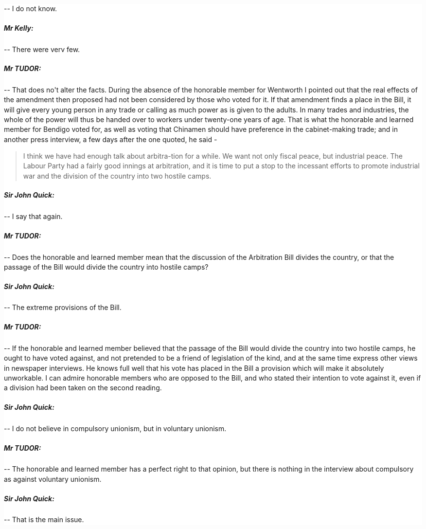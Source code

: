 -- I do not know. 

##### Mr Kelly:

--  There were verv few. 

##### Mr TUDOR:

-- That does no't alter the facts. During the absence of the honorable member for Wentworth I pointed out that the real effects of the amendment then proposed had not been considered by those who voted for it. If that amendment finds a place in the Bill, it will give every young person in any trade or calling as much power as is given to the adults. In many trades and industries, the whole of the power will thus be handed over to workers under twenty-one years of age. That is what the honorable and learned member for Bendigo voted for, as well as voting that Chinamen should have preference in the cabinet-making trade; and in another press interview, a few days after the one quoted, he said - 

  >I think we have had enough talk about  arbitra-tion  for a while. We want not only fiscal peace, but industrial peace. The Labour Party had a fairly good innings at arbitration, and it is time to put a stop to the incessant efforts to promote industrial war and the division of the country into two hostile camps. 

##### Sir John Quick:

--  I say that again. 

##### Mr TUDOR:

-- Does the honorable and learned member mean that the discussion of the Arbitration Bill divides the country, or that the passage of the Bill would divide the country into hostile camps? 

##### Sir John Quick:

--  The extreme provisions of the Bill. 

##### Mr TUDOR:

-- If the honorable and learned member believed that the passage of the Bill would divide the country into two hostile camps, he ought to have voted against, and not pretended to be a friend of legislation of the kind, and at the same time express other views in newspaper interviews. He knows full well that his vote has placed in the Bill a provision which will make it absolutely unworkable. I can admire honorable members who are opposed to the Bill, and who stated their intention to vote against it, even if a division had been taken on the second reading. 

##### Sir John Quick:

--  I do not believe in compulsory unionism, but in voluntary unionism. 

##### Mr TUDOR:

-- The honorable and learned member has a perfect right to that opinion, but there is nothing in the interview about compulsory as against voluntary unionism. 

##### Sir John Quick:

-- That is the main issue. 
